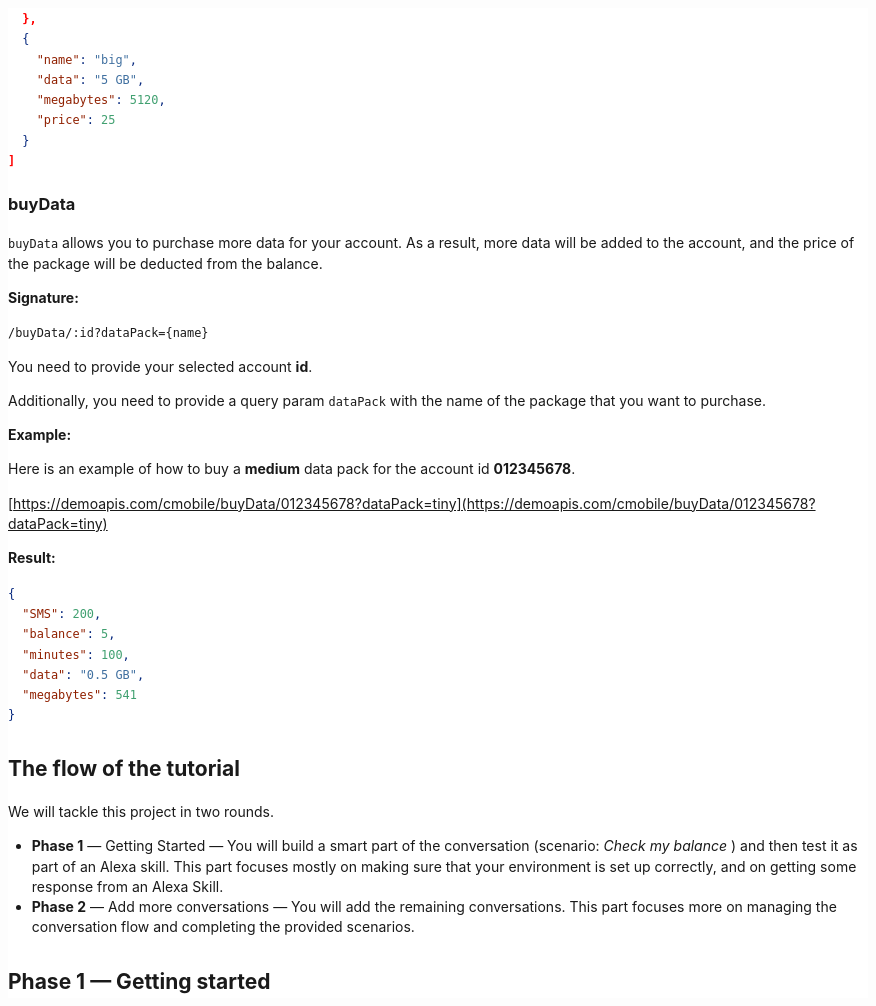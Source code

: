 ```json
  },
  {
    "name": "big",
    "data": "5 GB",
    "megabytes": 5120,
    "price": 25
  }
]
```

### buyData

`buyData` allows you to purchase more data for your account. As a result, more data will be added to the account, and the price of the package will be deducted from the balance.

**Signature:**

```
/buyData/:id?dataPack={name}
```

You need to provide your selected account **id**.

Additionally, you need to provide a query param `dataPack` with the name of the package that you want to purchase.

**Example:**

Here is an example of how to buy a **medium** data pack for the account id **012345678**.

[https://demoapis.com/cmobile/buyData/012345678?dataPack=tiny](https://demoapis.com/cmobile/buyData/012345678?dataPack=tiny)

**Result:**

```json
{
  "SMS": 200,
  "balance": 5,
  "minutes": 100,
  "data": "0.5 GB",
  "megabytes": 541
}
```

## The flow of the tutorial

We will tackle this project in two rounds.

- **Phase 1** — Getting Started — You will build a smart part of the conversation (scenario: *Check my balance* ) and then test it as part of an Alexa skill. This part focuses mostly on making sure that your environment is set up correctly, and on getting some response from an Alexa Skill.
- **Phase 2** — Add more conversations — You will add the remaining conversations. This part focuses more on managing the conversation flow and completing the provided scenarios.

## Phase 1 — Getting started
